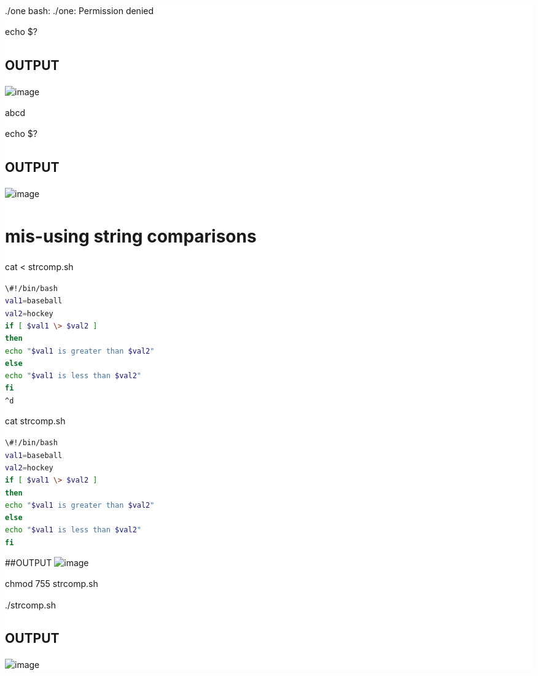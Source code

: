 ./one
bash: ./one: Permission denied
 
echo $?
## OUTPUT 
 <img width="319" height="75" alt="image" src="https://github.com/user-attachments/assets/9e2bd4d5-70cf-40ce-bbc6-0879ce7cff18" />

abcd
 
echo $?
 ## OUTPUT
<img width="295" height="77" alt="image" src="https://github.com/user-attachments/assets/b209b4e4-156c-4a5d-baef-dab8f08ae05e" />


 
# mis-using string comparisons

cat < strcomp.sh 
```bash
\#!/bin/bash
val1=baseball
val2=hockey
if [ $val1 \> $val2 ]
then
echo "$val1 is greater than $val2"
else
echo "$val1 is less than $val2"
fi
^d
```

cat strcomp.sh 
```bash
\#!/bin/bash
val1=baseball
val2=hockey
if [ $val1 \> $val2 ]
then
echo "$val1 is greater than $val2"
else
echo "$val1 is less than $val2"
fi
```
##OUTPUT
<img width="401" height="300" alt="image" src="https://github.com/user-attachments/assets/58dec5e9-802b-45e9-a246-82dc38702bcb" />



chmod 755 strcomp.sh
 
./strcomp.sh 
## OUTPUT
<img width="401" height="300" alt="image" src="https://github.com/user-attachments/assets/073ca699-1eb7-4add-9f04-90c2d70d2d19" />
